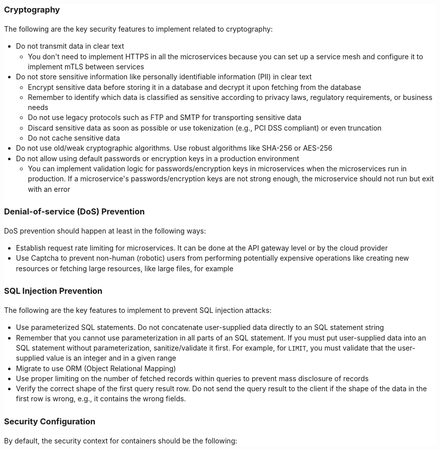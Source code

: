 ### Cryptography

The following are the key security features to implement related to cryptography:

- Do not transmit data in clear text
  - You don't need to implement HTTPS in all the microservices because you can set up a service mesh and configure it to implement mTLS between services
- Do not store sensitive information like personally identifiable information (PII) in clear text
  - Encrypt sensitive data before storing it in a database and decrypt it upon fetching from the database
  - Remember to identify which data is classified as sensitive according to privacy laws, regulatory requirements, or business needs
  - Do not use legacy protocols such as FTP and SMTP for transporting sensitive data
  - Discard sensitive data as soon as possible or use tokenization (e.g., PCI DSS compliant) or even truncation
  - Do not cache sensitive data
- Do not use old/weak cryptographic algorithms. Use robust algorithms like SHA-256 or AES-256
- Do not allow using default passwords or encryption keys in a production environment
  - You can implement validation logic for passwords/encryption keys in microservices when the microservices run in production. If a microservice's passwords/encryption keys are not strong enough, the microservice should not run but exit with an error

### Denial-of-service (DoS) Prevention

DoS prevention should happen at least in the following ways:

- Establish request rate limiting for microservices. It can be done at the API gateway level or by the cloud provider
- Use Captcha to prevent non-human (robotic) users from performing potentially expensive operations like creating new
  resources or fetching large resources, like large files, for example

### SQL Injection Prevention

The following are the key features to implement to prevent SQL injection attacks:

- Use parameterized SQL statements. Do not concatenate user-supplied data directly to an SQL statement string
- Remember that you cannot use parameterization in all parts of an SQL statement. If you must put user-supplied data
  into an SQL statement without parameterization, sanitize/validate it first. For example, for `LIMIT`, you must validate
  that the user-supplied value is an integer and in a given range
- Migrate to use ORM (Object Relational Mapping)
- Use proper limiting on the number of fetched records within queries to prevent mass disclosure of records
- Verify the correct shape of the first query result row. Do not send the query result to the client if the shape of the data in the first row is wrong, e.g., it contains the wrong fields.

### Security Configuration

By default, the security context for containers should be the following:
